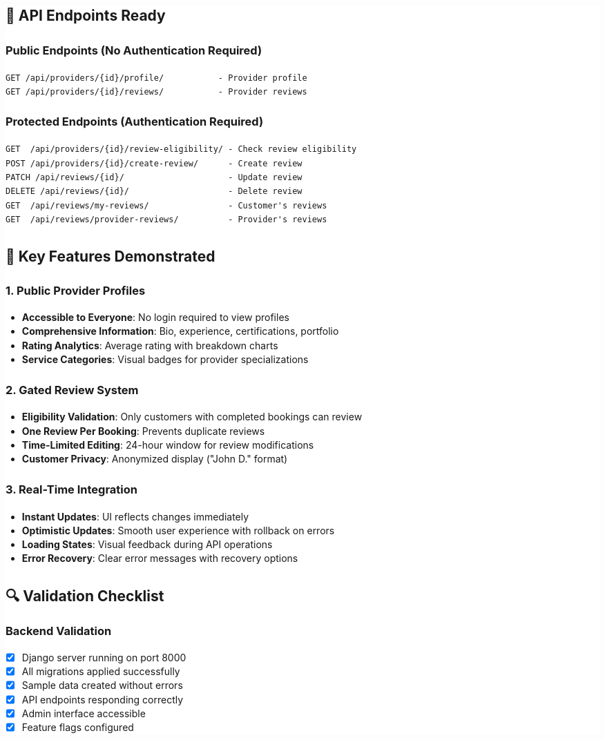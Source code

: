 ## 🔧 **API Endpoints Ready**

### **Public Endpoints** (No Authentication Required)
```
GET /api/providers/{id}/profile/           - Provider profile
GET /api/providers/{id}/reviews/           - Provider reviews
```

### **Protected Endpoints** (Authentication Required)
```
GET  /api/providers/{id}/review-eligibility/ - Check review eligibility
POST /api/providers/{id}/create-review/      - Create review
PATCH /api/reviews/{id}/                     - Update review
DELETE /api/reviews/{id}/                    - Delete review
GET  /api/reviews/my-reviews/                - Customer's reviews
GET  /api/reviews/provider-reviews/          - Provider's reviews
```

## 🎯 **Key Features Demonstrated**

### **1. Public Provider Profiles**
- **Accessible to Everyone**: No login required to view profiles
- **Comprehensive Information**: Bio, experience, certifications, portfolio
- **Rating Analytics**: Average rating with breakdown charts
- **Service Categories**: Visual badges for provider specializations

### **2. Gated Review System**
- **Eligibility Validation**: Only customers with completed bookings can review
- **One Review Per Booking**: Prevents duplicate reviews
- **Time-Limited Editing**: 24-hour window for review modifications
- **Customer Privacy**: Anonymized display ("John D." format)

### **3. Real-Time Integration**
- **Instant Updates**: UI reflects changes immediately
- **Optimistic Updates**: Smooth user experience with rollback on errors
- **Loading States**: Visual feedback during API operations
- **Error Recovery**: Clear error messages with recovery options

## 🔍 **Validation Checklist**

### **Backend Validation**
- [x] Django server running on port 8000
- [x] All migrations applied successfully
- [x] Sample data created without errors
- [x] API endpoints responding correctly
- [x] Admin interface accessible
- [x] Feature flags configured
